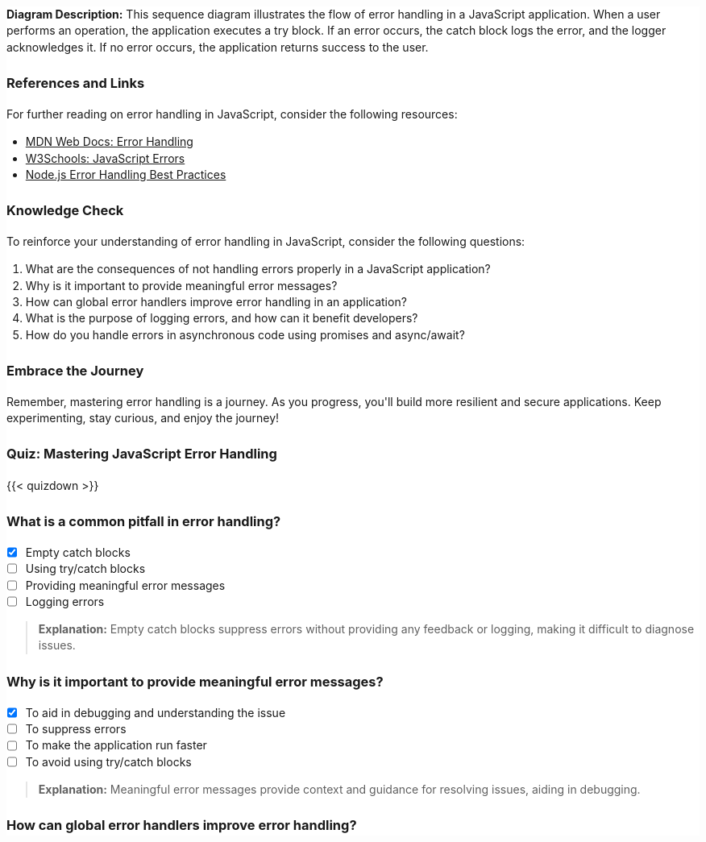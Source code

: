 **Diagram Description:** This sequence diagram illustrates the flow of error handling in a JavaScript application. When a user performs an operation, the application executes a try block. If an error occurs, the catch block logs the error, and the logger acknowledges it. If no error occurs, the application returns success to the user.

### References and Links

For further reading on error handling in JavaScript, consider the following resources:

- [MDN Web Docs: Error Handling](https://developer.mozilla.org/en-US/docs/Web/JavaScript/Guide/Control_flow_and_error_handling)
- [W3Schools: JavaScript Errors](https://www.w3schools.com/js/js_errors.asp)
- [Node.js Error Handling Best Practices](https://nodejs.dev/learn/error-handling-in-nodejs)

### Knowledge Check

To reinforce your understanding of error handling in JavaScript, consider the following questions:

1. What are the consequences of not handling errors properly in a JavaScript application?
2. Why is it important to provide meaningful error messages?
3. How can global error handlers improve error handling in an application?
4. What is the purpose of logging errors, and how can it benefit developers?
5. How do you handle errors in asynchronous code using promises and async/await?

### Embrace the Journey

Remember, mastering error handling is a journey. As you progress, you'll build more resilient and secure applications. Keep experimenting, stay curious, and enjoy the journey!

### Quiz: Mastering JavaScript Error Handling

{{< quizdown >}}

### What is a common pitfall in error handling?

- [x] Empty catch blocks
- [ ] Using try/catch blocks
- [ ] Providing meaningful error messages
- [ ] Logging errors

> **Explanation:** Empty catch blocks suppress errors without providing any feedback or logging, making it difficult to diagnose issues.

### Why is it important to provide meaningful error messages?

- [x] To aid in debugging and understanding the issue
- [ ] To suppress errors
- [ ] To make the application run faster
- [ ] To avoid using try/catch blocks

> **Explanation:** Meaningful error messages provide context and guidance for resolving issues, aiding in debugging.

### How can global error handlers improve error handling?
